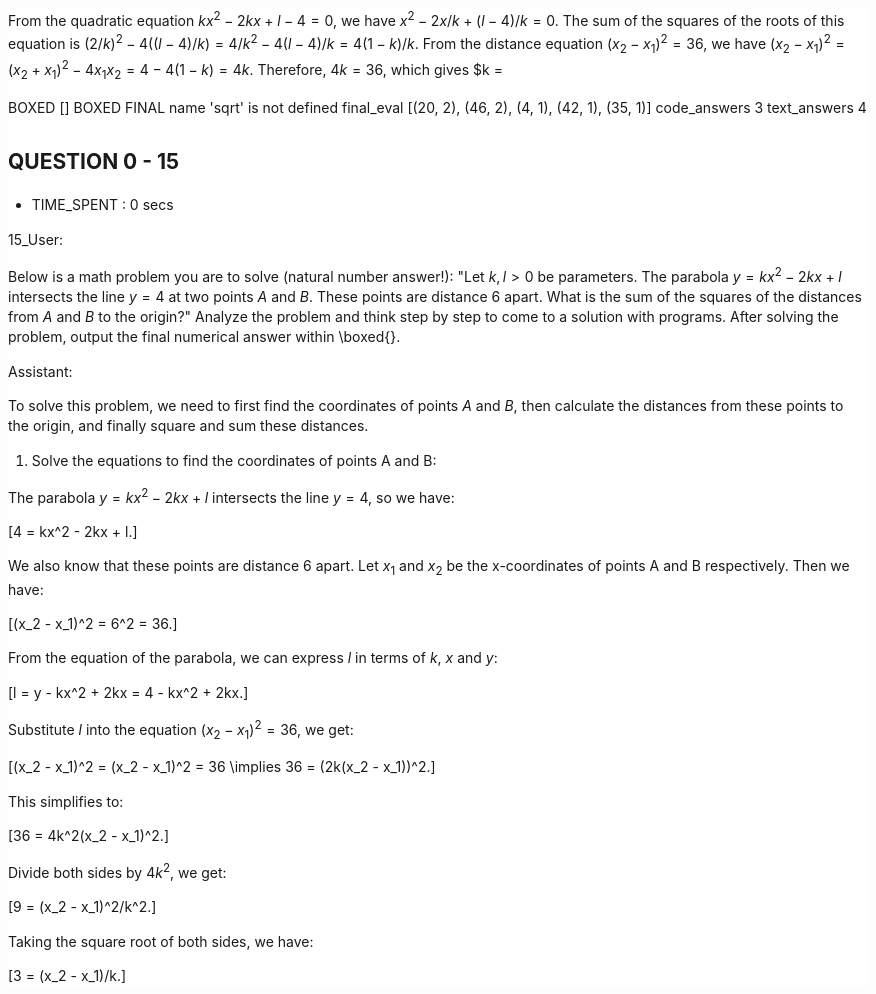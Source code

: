 From the quadratic equation $kx^2 - 2kx + l - 4 = 0$, we have $x^2 - 2x/k + (l - 4)/k = 0$. The sum of the squares of the roots of this equation is $(2/k)^2 - 4((l - 4)/k) = 4/k^2 - 4(l - 4)/k = 4(1 - k)/k$. From the distance equation $(x_2 - x_1)^2 = 36$, we have $(x_2 - x_1)^2 = (x_2 + x_1)^2 - 4x_1x_2 = 4 - 4(1 - k) = 4k$. Therefore, $4k = 36$, which gives $k = 

BOXED []
BOXED FINAL 
name 'sqrt' is not defined final_eval
[(20, 2), (46, 2), (4, 1), (42, 1), (35, 1)]
code_answers 3 text_answers 4



## QUESTION 0 - 15 
- TIME_SPENT : 0 secs

15_User:

Below is a math problem you are to solve (natural number answer!):
"Let $k, l > 0$ be parameters. The parabola $y = kx^2 - 2kx + l$ intersects the line $y = 4$ at two points $A$ and $B$. These points are distance 6 apart. What is the sum of the squares of the distances from $A$ and $B$ to the origin?"
Analyze the problem and think step by step to come to a solution with programs. After solving the problem, output the final numerical answer within \boxed{}.

Assistant:

 To solve this problem, we need to first find the coordinates of points $A$ and $B$, then calculate the distances from these points to the origin, and finally square and sum these distances.

1. Solve the equations to find the coordinates of points A and B:

The parabola $y = kx^2 - 2kx + l$ intersects the line $y = 4$, so we have:

\[4 = kx^2 - 2kx + l.\]

We also know that these points are distance 6 apart. Let $x_1$ and $x_2$ be the x-coordinates of points A and B respectively. Then we have:

\[(x_2 - x_1)^2 = 6^2 = 36.\]

From the equation of the parabola, we can express $l$ in terms of $k$, $x$ and $y$:

\[l = y - kx^2 + 2kx = 4 - kx^2 + 2kx.\]

Substitute $l$ into the equation $(x_2 - x_1)^2 = 36$, we get:

\[(x_2 - x_1)^2 = (x_2 - x_1)^2 = 36 \implies 36 = (2k(x_2 - x_1))^2.\]

This simplifies to:

\[36 = 4k^2(x_2 - x_1)^2.\]

Divide both sides by $4k^2$, we get:

\[9 = (x_2 - x_1)^2/k^2.\]

Taking the square root of both sides, we have:

\[3 = (x_2 - x_1)/k.\]
